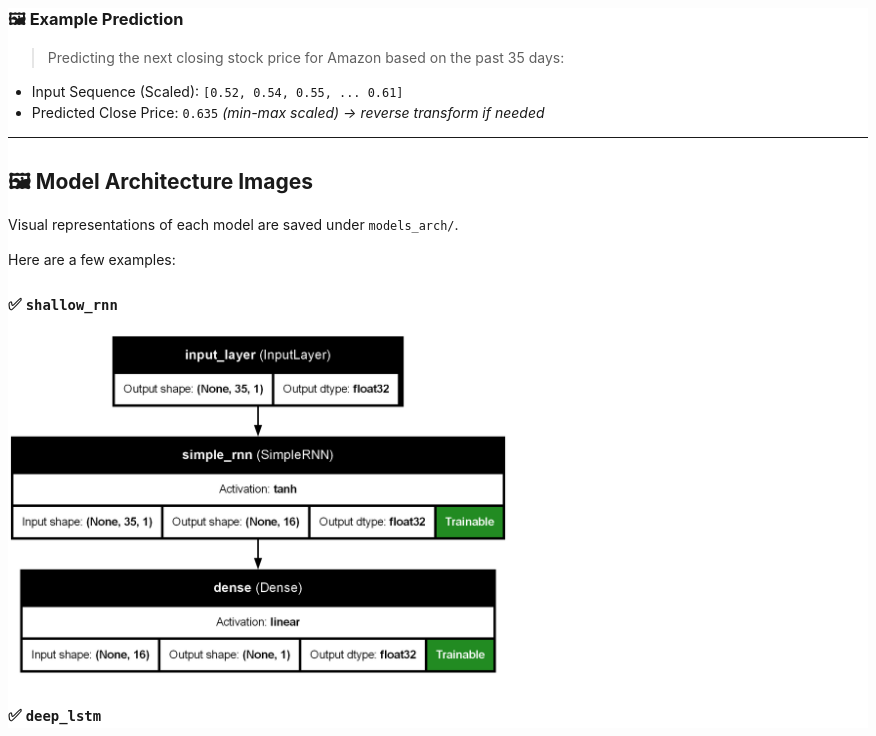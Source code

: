 ### 🖼️ Example Prediction

> Predicting the next closing stock price for Amazon based on the past 35 days:

* Input Sequence (Scaled):
  `[0.52, 0.54, 0.55, ... 0.61]`
* Predicted Close Price:
  `0.635` *(min-max scaled) → reverse transform if needed*

---

## 🖼️ Model Architecture Images

Visual representations of each model are saved under `models_arch/`.

Here are a few examples:

### ✅ `shallow_rnn`

<img src="models_arch/shallow_rnn.png" width="500">

### ✅ `deep_lstm`
